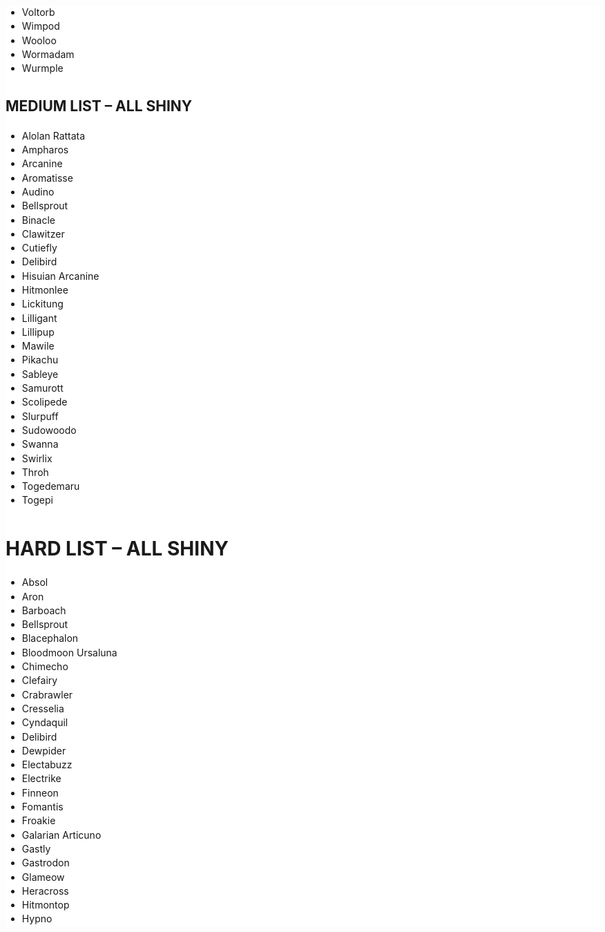 * Voltorb
* Wimpod
* Wooloo
* Wormadam
* Wurmple

## MEDIUM LIST – ALL SHINY

* Alolan Rattata
* Ampharos
* Arcanine
* Aromatisse
* Audino
* Bellsprout
* Binacle
* Clawitzer
* Cutiefly
* Delibird
* Hisuian Arcanine
* Hitmonlee
* Lickitung
* Lilligant
* Lillipup
* Mawile
* Pikachu
* Sableye
* Samurott
* Scolipede
* Slurpuff
* Sudowoodo
* Swanna
* Swirlix
* Throh
* Togedemaru
* Togepi

# HARD LIST – ALL SHINY

* Absol
* Aron
* Barboach
* Bellsprout
* Blacephalon
* Bloodmoon Ursaluna
* Chimecho
* Clefairy
* Crabrawler
* Cresselia
* Cyndaquil
* Delibird
* Dewpider
* Electabuzz
* Electrike
* Finneon
* Fomantis
* Froakie
* Galarian Articuno
* Gastly
* Gastrodon
* Glameow
* Heracross
* Hitmontop
* Hypno